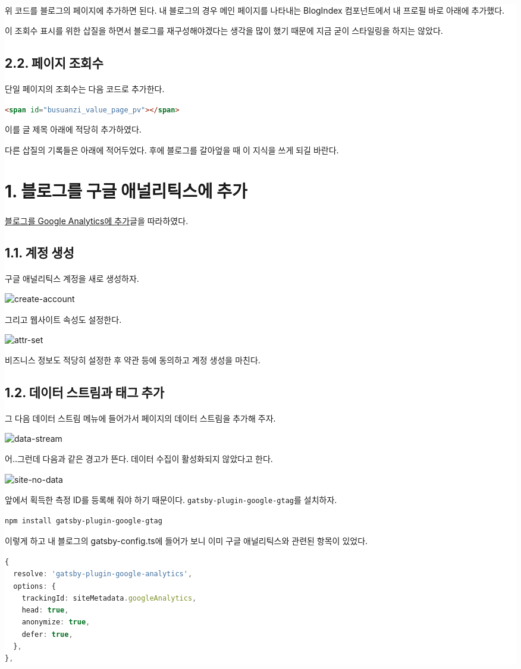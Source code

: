 위 코드를 블로그의 페이지에 추가하면 된다. 내 블로그의 경우 메인 페이지를 나타내는 BlogIndex 컴포넌트에서 내 프로필 바로 아래에 추가했다.

이 조회수 표시를 위한 삽질을 하면서 블로그를 재구성해야겠다는 생각을 많이 했기 때문에 지금 굳이 스타일링을 하지는 않았다.

## 2.2. 페이지 조회수

단일 페이지의 조회수는 다음 코드로 추가한다.

```html
<span id="busuanzi_value_page_pv"></span>
```

이를 글 제목 아래에 적당히 추가하였다.

다른 삽질의 기록들은 아래에 적어두었다. 후에 블로그를 갈아엎을 때 이 지식을 쓰게 되길 바란다.

# 1. 블로그를 구글 애널리틱스에 추가

[블로그를 Google Analytics에 추가](https://ha-young.github.io/2020/gatsby/Add-Google-Analytics/)글을 따라하였다.

## 1.1. 계정 생성

구글 애널리틱스 계정을 새로 생성하자.

![create-account](./create-account.png)

그리고 웹사이트 속성도 설정한다.

![attr-set](./attr-setting.png)

비즈니스 정보도 적당히 설정한 후 약관 등에 동의하고 계정 생성을 마친다.

## 1.2. 데이터 스트림과 태그 추가

그 다음 데이터 스트림 메뉴에 들어가서 페이지의 데이터 스트림을 추가해 주자.

![data-stream](./create-data-stream.png)

어..그런데 다음과 같은 경고가 뜬다. 데이터 수집이 활성화되지 않았다고 한다.

![site-no-data](./site-no-data.png)

앞에서 획득한 측정 ID를 등록해 줘야 하기 때문이다. `gatsby-plugin-google-gtag`를 설치하자.

```
npm install gatsby-plugin-google-gtag
```

이렇게 하고 내 블로그의 gatsby-config.ts에 들어가 보니 이미 구글 애널리틱스와 관련된 항목이 있었다.

```ts
{
  resolve: 'gatsby-plugin-google-analytics',
  options: {
    trackingId: siteMetadata.googleAnalytics,
    head: true,
    anonymize: true,
    defer: true,
  },
},
```
